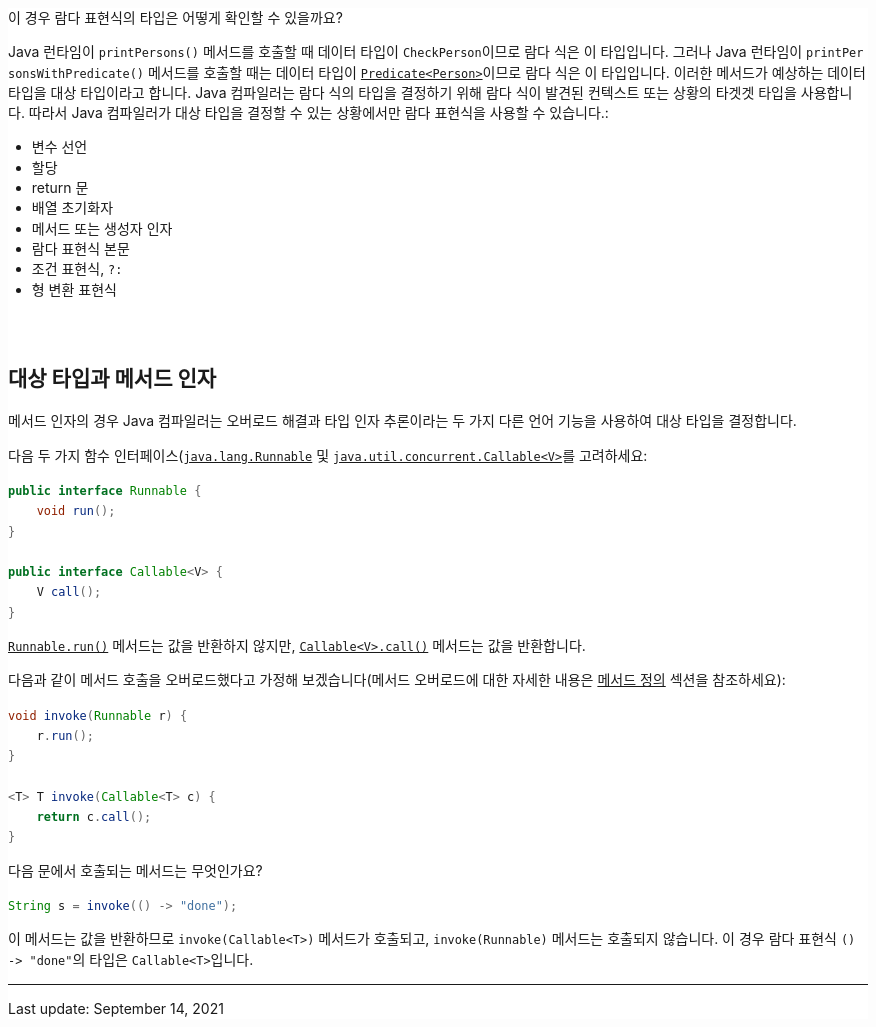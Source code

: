 이 경우 람다 표현식의 타입은 어떻게 확인할 수 있을까요?

Java 런타임이 `printPersons()` 메서드를 호출할 때 데이터 타입이 `CheckPerson`이므로 람다 식은 이 타입입니다. 그러나 Java 런타임이 `printPersonsWithPredicate()` 메서드를 호출할 때는 데이터 타입이 [`Predicate<Person>`](https://docs.oracle.com/en/java/javase/22/docs/api/java.base/java/util/function/Predicate.html)이므로 람다 식은 이 타입입니다. 이러한 메서드가 예상하는 데이터 타입을 대상 타입이라고 합니다. Java 컴파일러는 람다 식의 타입을 결정하기 위해 람다 식이 발견된 컨텍스트 또는 상황의 타겟겟 타입을 사용합니다. 따라서 Java 컴파일러가 대상 타입을 결정할 수 있는 상황에서만 람다 표현식을 사용할 수 있습니다.:

- 변수 선언
- 할당
- return 문
- 배열 초기화자
- 메서드 또는 생성자 인자
- 람다 표현식 본문
- 조건 표현식, `?:`
- 형 변환 표현식

 

## 대상 타입과 메서드 인자

메서드 인자의 경우 Java 컴파일러는 오버로드 해결과 타입 인자 추론이라는 두 가지 다른 언어 기능을 사용하여 대상 타입을 결정합니다.

다음 두 가지 함수 인터페이스([`java.lang.Runnable`](https://docs.oracle.com/en/java/javase/22/docs/api/java.base/java/lang/Runnable.html) 및 [`java.util.concurrent.Callable<V>`](https://docs.oracle.com/en/java/javase/22/docs/api/java.base/java/util/concurrent/Callable.html)를 고려하세요:

```java
public interface Runnable {
    void run();
}

public interface Callable<V> {
    V call();
}
```

[`Runnable.run()`](https://docs.oracle.com/en/java/javase/22/docs/api/java.base/java/lang/Runnable.html#run()) 메서드는 값을 반환하지 않지만, [`Callable<V>.call()`](https://docs.oracle.com/en/java/javase/22/docs/api/java.base/java/util/concurrent/Callable.html#call()) 메서드는 값을 반환합니다.

다음과 같이 메서드 호출을 오버로드했다고 가정해 보겠습니다(메서드 오버로드에 대한 자세한 내용은 [메서드 정의](https://dev.java/learn/classes-objects/defining-methods/) 섹션을 참조하세요):

```java
void invoke(Runnable r) {
    r.run();
}

<T> T invoke(Callable<T> c) {
    return c.call();
}
```

다음 문에서 호출되는 메서드는 무엇인가요?

```java
String s = invoke(() -> "done");
```

이 메서드는 값을 반환하므로 `invoke(Callable<T>)` 메서드가 호출되고, `invoke(Runnable)` 메서드는 호출되지 않습니다. 이 경우 람다 표현식 `() -> "done"`의 타입은 `Callable<T>`입니다.

---
Last update: September 14, 2021